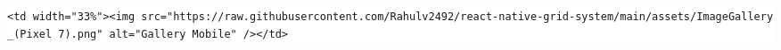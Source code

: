     <td width="33%"><img src="https://raw.githubusercontent.com/Rahulv2492/react-native-grid-system/main/assets/ImageGallery_(Pixel 7).png" alt="Gallery Mobile" /></td>